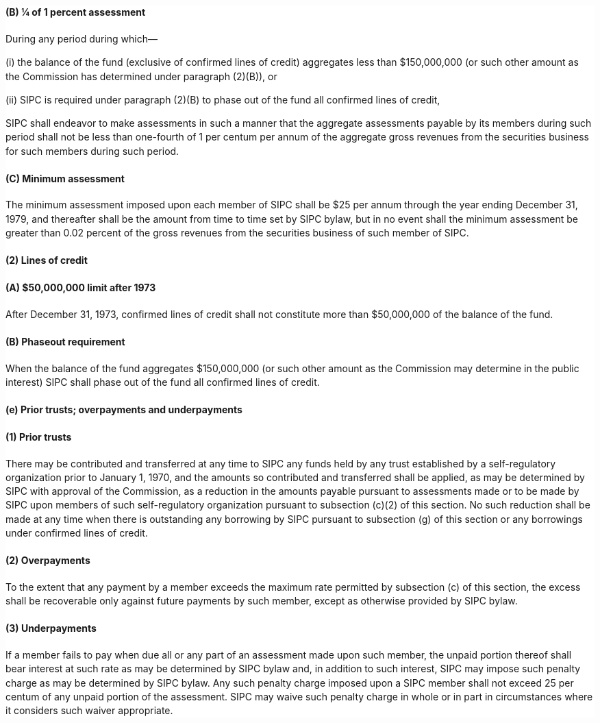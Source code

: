 #### (B) ¼ of 1 percent assessment ####

During any period during which—

(i) the balance of the fund (exclusive of confirmed lines of credit) aggregates less than $150,000,000 (or such other amount as the Commission has determined under paragraph (2)(B)), or

(ii) SIPC is required under paragraph (2)(B) to phase out of the fund all confirmed lines of credit,

SIPC shall endeavor to make assessments in such a manner that the aggregate assessments payable by its members during such period shall not be less than one-fourth of 1 per centum per annum of the aggregate gross revenues from the securities business for such members during such period.

#### (C) Minimum assessment ####

The minimum assessment imposed upon each member of SIPC shall be $25 per annum through the year ending December 31, 1979, and thereafter shall be the amount from time to time set by SIPC bylaw, but in no event shall the minimum assessment be greater than 0.02 percent of the gross revenues from the securities business of such member of SIPC.

#### (2) Lines of credit ####

#### (A) $50,000,000 limit after 1973 ####

After December 31, 1973, confirmed lines of credit shall not constitute more than $50,000,000 of the balance of the fund.

#### (B) Phaseout requirement ####

When the balance of the fund aggregates $150,000,000 (or such other amount as the Commission may determine in the public interest) SIPC shall phase out of the fund all confirmed lines of credit.

#### (e) Prior trusts; overpayments and underpayments ####

#### (1) Prior trusts ####

There may be contributed and transferred at any time to SIPC any funds held by any trust established by a self-regulatory organization prior to January 1, 1970, and the amounts so contributed and transferred shall be applied, as may be determined by SIPC with approval of the Commission, as a reduction in the amounts payable pursuant to assessments made or to be made by SIPC upon members of such self-regulatory organization pursuant to subsection (c)(2) of this section. No such reduction shall be made at any time when there is outstanding any borrowing by SIPC pursuant to subsection (g) of this section or any borrowings under confirmed lines of credit.

#### (2) Overpayments ####

To the extent that any payment by a member exceeds the maximum rate permitted by subsection (c) of this section, the excess shall be recoverable only against future payments by such member, except as otherwise provided by SIPC bylaw.

#### (3) Underpayments ####

If a member fails to pay when due all or any part of an assessment made upon such member, the unpaid portion thereof shall bear interest at such rate as may be determined by SIPC bylaw and, in addition to such interest, SIPC may impose such penalty charge as may be determined by SIPC bylaw. Any such penalty charge imposed upon a SIPC member shall not exceed 25 per centum of any unpaid portion of the assessment. SIPC may waive such penalty charge in whole or in part in circumstances where it considers such waiver appropriate.
